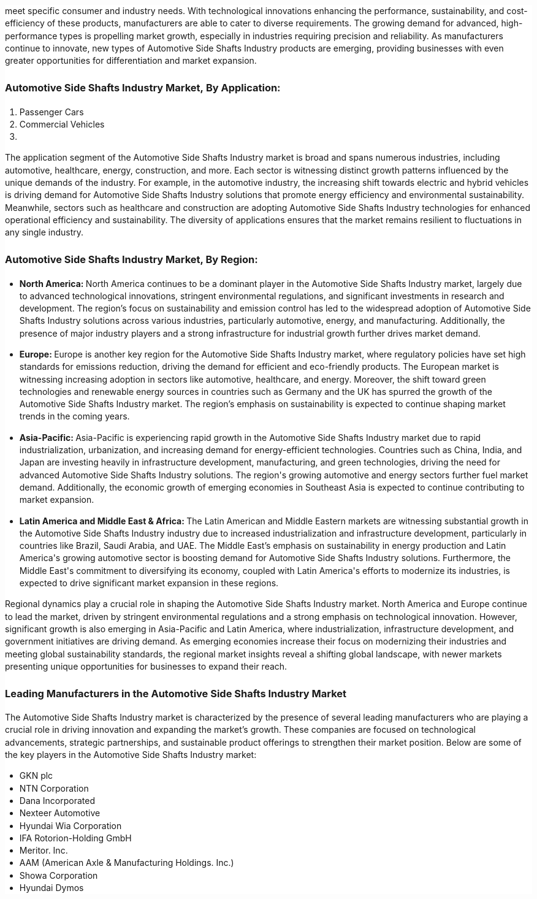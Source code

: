 meet specific consumer and industry needs. With technological innovations enhancing the performance, sustainability, and cost-efficiency of these products, manufacturers are able to cater to diverse requirements. The growing demand for advanced, high-performance types is propelling market growth, especially in industries requiring precision and reliability. As manufacturers continue to innovate, new types of Automotive Side Shafts Industry products are emerging, providing businesses with even greater opportunities for differentiation and market expansion.</p><h3>Automotive Side Shafts Industry Market,&nbsp;By Application:</h3><ol><li>Passenger Cars<li> Commercial Vehicles<li></li></ol><p>The application segment of the Automotive Side Shafts Industry market is broad and spans numerous industries, including automotive, healthcare, energy, construction, and more. Each sector is witnessing distinct growth patterns influenced by the unique demands of the industry. For example, in the automotive industry, the increasing shift towards electric and hybrid vehicles is driving demand for Automotive Side Shafts Industry solutions that promote energy efficiency and environmental sustainability. Meanwhile, sectors such as healthcare and construction are adopting Automotive Side Shafts Industry technologies for enhanced operational efficiency and sustainability. The diversity of applications ensures that the market remains resilient to fluctuations in any single industry.</p><h3>Automotive Side Shafts Industry Market, By Region:</h3><ul><li><p><strong>North America:&nbsp;</strong>North America continues to be a dominant player in the Automotive Side Shafts Industry market, largely due to advanced technological innovations, stringent environmental regulations, and significant investments in research and development. The region&rsquo;s focus on sustainability and emission control has led to the widespread adoption of Automotive Side Shafts Industry solutions across various industries, particularly automotive, energy, and manufacturing. Additionally, the presence of major industry players and a strong infrastructure for industrial growth further drives market demand.</p></li><li><p><strong><strong>Europe:&nbsp;</strong></strong>Europe is another key region for the Automotive Side Shafts Industry market, where regulatory policies have set high standards for emissions reduction, driving the demand for efficient and eco-friendly products. The European market is witnessing increasing adoption in sectors like automotive, healthcare, and energy. Moreover, the shift toward green technologies and renewable energy sources in countries such as Germany and the UK has spurred the growth of the Automotive Side Shafts Industry market. The region&rsquo;s emphasis on sustainability is expected to continue shaping market trends in the coming years.</p></li><li><p><strong><strong>Asia-Pacific:&nbsp;</strong></strong>Asia-Pacific is experiencing rapid growth in the Automotive Side Shafts Industry market due to rapid industrialization, urbanization, and increasing demand for energy-efficient technologies. Countries such as China, India, and Japan are investing heavily in infrastructure development, manufacturing, and green technologies, driving the need for advanced Automotive Side Shafts Industry solutions. The region's growing automotive and energy sectors further fuel market demand. Additionally, the economic growth of emerging economies in Southeast Asia is expected to continue contributing to market expansion.</p></li><li><p><strong><strong>Latin America and Middle East &amp; Africa:&nbsp;</strong></strong>The Latin American and Middle Eastern markets are witnessing substantial growth in the Automotive Side Shafts Industry industry due to increased industrialization and infrastructure development, particularly in countries like Brazil, Saudi Arabia, and UAE. The Middle East&rsquo;s emphasis on sustainability in energy production and Latin America's growing automotive sector is boosting demand for Automotive Side Shafts Industry solutions. Furthermore, the Middle East's commitment to diversifying its economy, coupled with Latin America's efforts to modernize its industries, is expected to drive significant market expansion in these regions.</p></li></ul><p>Regional dynamics play a crucial role in shaping the Automotive Side Shafts Industry market. North America and Europe continue to lead the market, driven by stringent environmental regulations and a strong emphasis on technological innovation. However, significant growth is also emerging in Asia-Pacific and Latin America, where industrialization, infrastructure development, and government initiatives are driving demand. As emerging economies increase their focus on modernizing their industries and meeting global sustainability standards, the regional market insights reveal a shifting global landscape, with newer markets presenting unique opportunities for businesses to expand their reach.</p><h3><strong>Leading Manufacturers in the Automotive Side Shafts Industry Market</strong></h3><p>The Automotive Side Shafts Industry market is characterized by the presence of several leading manufacturers who are playing a crucial role in driving innovation and expanding the market&rsquo;s growth. These companies are focused on technological advancements, strategic partnerships, and sustainable product offerings to strengthen their market position. Below are some of the key players in the Automotive Side Shafts Industry market:</p></div><div class="article-main__content" data-test-id="publishing-text-block"><ul><li><span class="">GKN plc<li> NTN Corporation<li> Dana Incorporated<li> Nexteer Automotive<li> Hyundai Wia Corporation<li> IFA Rotorion-Holding GmbH<li> Meritor. Inc.<li> AAM (American Axle & Manufacturing Holdings. Inc.)<li> Showa Corporation<li> Hyundai Dymos
